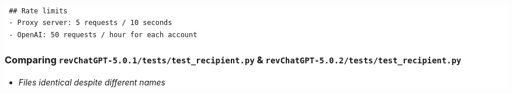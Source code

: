 ```diff
 ## Rate limits
 - Proxy server: 5 requests / 10 seconds
 - OpenAI: 50 requests / hour for each account
```

### Comparing `revChatGPT-5.0.1/tests/test_recipient.py` & `revChatGPT-5.0.2/tests/test_recipient.py`

 * *Files identical despite different names*

